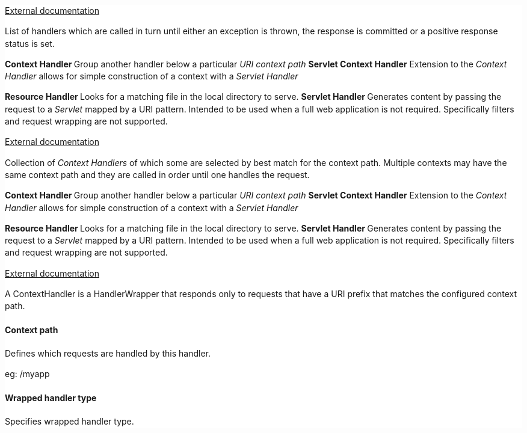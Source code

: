 <a href="http://wiki.eclipse.org/Jetty/Reference/Jetty_Architecture#Handlers" target="_blank">External documentation</a>

List of handlers which are called in turn until either an exception is thrown, the response is committed or a positive response status is set.

<b>Context Handler </b> 
Group another handler below a particular <i>URI context path</i> 
<b>Servlet Context Handler</b> 
Extension to the <i>Context Handler</i> allows for simple construction of a context with a <i>Servlet Handler </i> 

<b>Resource Handler  </b>
Looks for a matching file in the local directory to serve. 
<b>Servlet Handler </b> 
Generates content by passing the request to a <i>Servlet</i> mapped by a URI pattern. Intended to be used when a full web application is not required. Specifically filters and request wrapping are not supported.


<a href="http://wiki.eclipse.org/Jetty/Reference/Jetty_Architecture#Handlers" target="_blank">External documentation</a>

Collection of <i>Context Handlers</i> of which some are selected by best match for the context path. 
Multiple contexts may have the same context path and they are called in order until one handles the request.

<b>Context Handler </b> 
Group another handler below a particular <i>URI context path</i> 
<b>Servlet Context Handler</b> 
Extension to the <i>Context Handler</i> allows for simple construction of a context with a <i>Servlet Handler </i> 

<b>Resource Handler  </b>
Looks for a matching file in the local directory to serve. 
<b>Servlet Handler </b> 
Generates content by passing the request to a <i>Servlet</i> mapped by a URI pattern. Intended to be used when a full web application is not required. Specifically filters and request wrapping are not supported.


<a href="http://wiki.eclipse.org/Jetty/Reference/Jetty_Architecture#Context" target="_blank">External documentation</a>

A ContextHandler is a HandlerWrapper that responds only to requests that have a URI prefix that matches the configured context path.


#### Context path
Defines which requests are handled by this handler.

 eg: /myapp  

#### Wrapped handler type
Specifies wrapped handler type.
